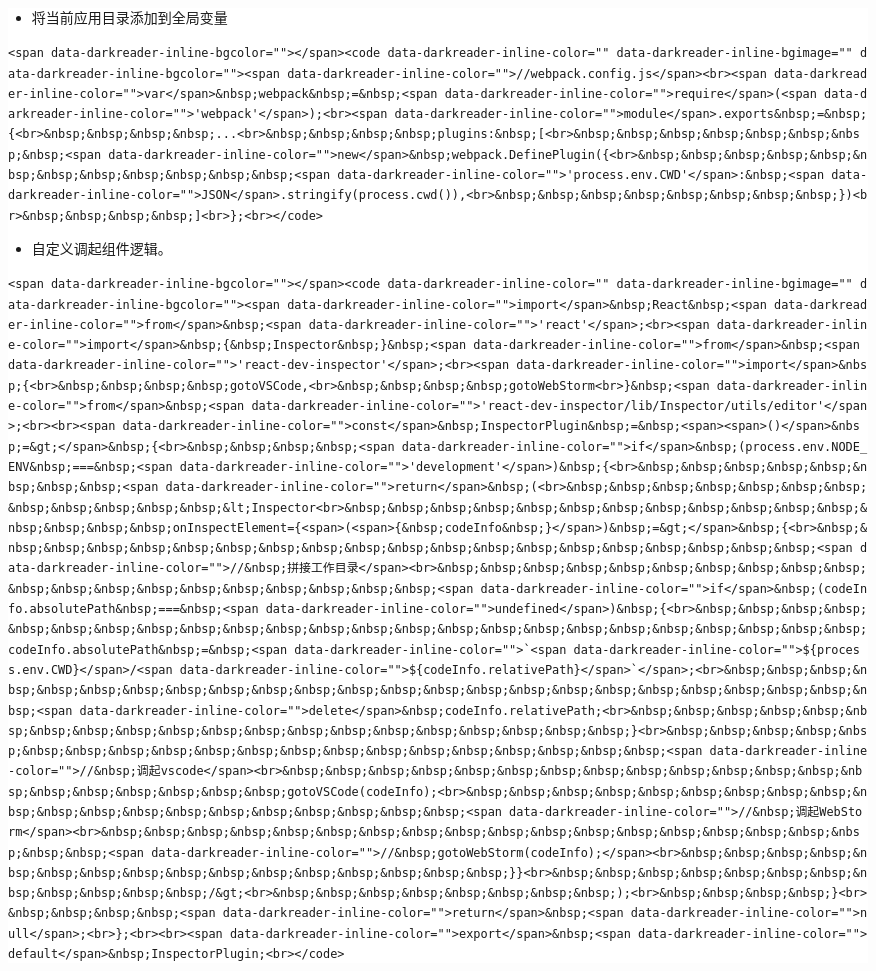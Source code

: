 -   将当前应用目录添加到全局变量
    

```
<span data-darkreader-inline-bgcolor=""></span><code data-darkreader-inline-color="" data-darkreader-inline-bgimage="" data-darkreader-inline-bgcolor=""><span data-darkreader-inline-color="">//webpack.config.js</span><br><span data-darkreader-inline-color="">var</span>&nbsp;webpack&nbsp;=&nbsp;<span data-darkreader-inline-color="">require</span>(<span data-darkreader-inline-color="">'webpack'</span>);<br><span data-darkreader-inline-color="">module</span>.exports&nbsp;=&nbsp;{<br>&nbsp;&nbsp;&nbsp;&nbsp;...<br>&nbsp;&nbsp;&nbsp;&nbsp;plugins:&nbsp;[<br>&nbsp;&nbsp;&nbsp;&nbsp;&nbsp;&nbsp;&nbsp;&nbsp;<span data-darkreader-inline-color="">new</span>&nbsp;webpack.DefinePlugin({<br>&nbsp;&nbsp;&nbsp;&nbsp;&nbsp;&nbsp;&nbsp;&nbsp;&nbsp;&nbsp;&nbsp;&nbsp;<span data-darkreader-inline-color="">'process.env.CWD'</span>:&nbsp;<span data-darkreader-inline-color="">JSON</span>.stringify(process.cwd()),<br>&nbsp;&nbsp;&nbsp;&nbsp;&nbsp;&nbsp;&nbsp;&nbsp;})<br>&nbsp;&nbsp;&nbsp;&nbsp;]<br>};<br></code>
```

-   自定义调起组件逻辑。
    

```
<span data-darkreader-inline-bgcolor=""></span><code data-darkreader-inline-color="" data-darkreader-inline-bgimage="" data-darkreader-inline-bgcolor=""><span data-darkreader-inline-color="">import</span>&nbsp;React&nbsp;<span data-darkreader-inline-color="">from</span>&nbsp;<span data-darkreader-inline-color="">'react'</span>;<br><span data-darkreader-inline-color="">import</span>&nbsp;{&nbsp;Inspector&nbsp;}&nbsp;<span data-darkreader-inline-color="">from</span>&nbsp;<span data-darkreader-inline-color="">'react-dev-inspector'</span>;<br><span data-darkreader-inline-color="">import</span>&nbsp;{<br>&nbsp;&nbsp;&nbsp;&nbsp;gotoVSCode,<br>&nbsp;&nbsp;&nbsp;&nbsp;gotoWebStorm<br>}&nbsp;<span data-darkreader-inline-color="">from</span>&nbsp;<span data-darkreader-inline-color="">'react-dev-inspector/lib/Inspector/utils/editor'</span>;<br><br><span data-darkreader-inline-color="">const</span>&nbsp;InspectorPlugin&nbsp;=&nbsp;<span><span>()</span>&nbsp;=&gt;</span>&nbsp;{<br>&nbsp;&nbsp;&nbsp;&nbsp;<span data-darkreader-inline-color="">if</span>&nbsp;(process.env.NODE_ENV&nbsp;===&nbsp;<span data-darkreader-inline-color="">'development'</span>)&nbsp;{<br>&nbsp;&nbsp;&nbsp;&nbsp;&nbsp;&nbsp;&nbsp;&nbsp;<span data-darkreader-inline-color="">return</span>&nbsp;(<br>&nbsp;&nbsp;&nbsp;&nbsp;&nbsp;&nbsp;&nbsp;&nbsp;&nbsp;&nbsp;&nbsp;&nbsp;&lt;Inspector<br>&nbsp;&nbsp;&nbsp;&nbsp;&nbsp;&nbsp;&nbsp;&nbsp;&nbsp;&nbsp;&nbsp;&nbsp;&nbsp;&nbsp;&nbsp;&nbsp;onInspectElement={<span>(<span>{&nbsp;codeInfo&nbsp;}</span>)&nbsp;=&gt;</span>&nbsp;{<br>&nbsp;&nbsp;&nbsp;&nbsp;&nbsp;&nbsp;&nbsp;&nbsp;&nbsp;&nbsp;&nbsp;&nbsp;&nbsp;&nbsp;&nbsp;&nbsp;&nbsp;&nbsp;&nbsp;&nbsp;<span data-darkreader-inline-color="">//&nbsp;拼接工作目录</span><br>&nbsp;&nbsp;&nbsp;&nbsp;&nbsp;&nbsp;&nbsp;&nbsp;&nbsp;&nbsp;&nbsp;&nbsp;&nbsp;&nbsp;&nbsp;&nbsp;&nbsp;&nbsp;&nbsp;&nbsp;<span data-darkreader-inline-color="">if</span>&nbsp;(codeInfo.absolutePath&nbsp;===&nbsp;<span data-darkreader-inline-color="">undefined</span>)&nbsp;{<br>&nbsp;&nbsp;&nbsp;&nbsp;&nbsp;&nbsp;&nbsp;&nbsp;&nbsp;&nbsp;&nbsp;&nbsp;&nbsp;&nbsp;&nbsp;&nbsp;&nbsp;&nbsp;&nbsp;&nbsp;&nbsp;&nbsp;&nbsp;&nbsp;codeInfo.absolutePath&nbsp;=&nbsp;<span data-darkreader-inline-color="">`<span data-darkreader-inline-color="">${process.env.CWD}</span>/<span data-darkreader-inline-color="">${codeInfo.relativePath}</span>`</span>;<br>&nbsp;&nbsp;&nbsp;&nbsp;&nbsp;&nbsp;&nbsp;&nbsp;&nbsp;&nbsp;&nbsp;&nbsp;&nbsp;&nbsp;&nbsp;&nbsp;&nbsp;&nbsp;&nbsp;&nbsp;&nbsp;&nbsp;&nbsp;&nbsp;<span data-darkreader-inline-color="">delete</span>&nbsp;codeInfo.relativePath;<br>&nbsp;&nbsp;&nbsp;&nbsp;&nbsp;&nbsp;&nbsp;&nbsp;&nbsp;&nbsp;&nbsp;&nbsp;&nbsp;&nbsp;&nbsp;&nbsp;&nbsp;&nbsp;&nbsp;&nbsp;}<br>&nbsp;&nbsp;&nbsp;&nbsp;&nbsp;&nbsp;&nbsp;&nbsp;&nbsp;&nbsp;&nbsp;&nbsp;&nbsp;&nbsp;&nbsp;&nbsp;&nbsp;&nbsp;&nbsp;&nbsp;<span data-darkreader-inline-color="">//&nbsp;调起vscode</span><br>&nbsp;&nbsp;&nbsp;&nbsp;&nbsp;&nbsp;&nbsp;&nbsp;&nbsp;&nbsp;&nbsp;&nbsp;&nbsp;&nbsp;&nbsp;&nbsp;&nbsp;&nbsp;&nbsp;&nbsp;gotoVSCode(codeInfo);<br>&nbsp;&nbsp;&nbsp;&nbsp;&nbsp;&nbsp;&nbsp;&nbsp;&nbsp;&nbsp;&nbsp;&nbsp;&nbsp;&nbsp;&nbsp;&nbsp;&nbsp;&nbsp;&nbsp;&nbsp;<span data-darkreader-inline-color="">//&nbsp;调起WebStorm</span><br>&nbsp;&nbsp;&nbsp;&nbsp;&nbsp;&nbsp;&nbsp;&nbsp;&nbsp;&nbsp;&nbsp;&nbsp;&nbsp;&nbsp;&nbsp;&nbsp;&nbsp;&nbsp;&nbsp;&nbsp;<span data-darkreader-inline-color="">//&nbsp;gotoWebStorm(codeInfo);</span><br>&nbsp;&nbsp;&nbsp;&nbsp;&nbsp;&nbsp;&nbsp;&nbsp;&nbsp;&nbsp;&nbsp;&nbsp;&nbsp;&nbsp;&nbsp;&nbsp;}}<br>&nbsp;&nbsp;&nbsp;&nbsp;&nbsp;&nbsp;&nbsp;&nbsp;&nbsp;&nbsp;&nbsp;&nbsp;/&gt;<br>&nbsp;&nbsp;&nbsp;&nbsp;&nbsp;&nbsp;&nbsp;&nbsp;);<br>&nbsp;&nbsp;&nbsp;&nbsp;}<br>&nbsp;&nbsp;&nbsp;&nbsp;<span data-darkreader-inline-color="">return</span>&nbsp;<span data-darkreader-inline-color="">null</span>;<br>};<br><br><span data-darkreader-inline-color="">export</span>&nbsp;<span data-darkreader-inline-color="">default</span>&nbsp;InspectorPlugin;<br></code>
```
